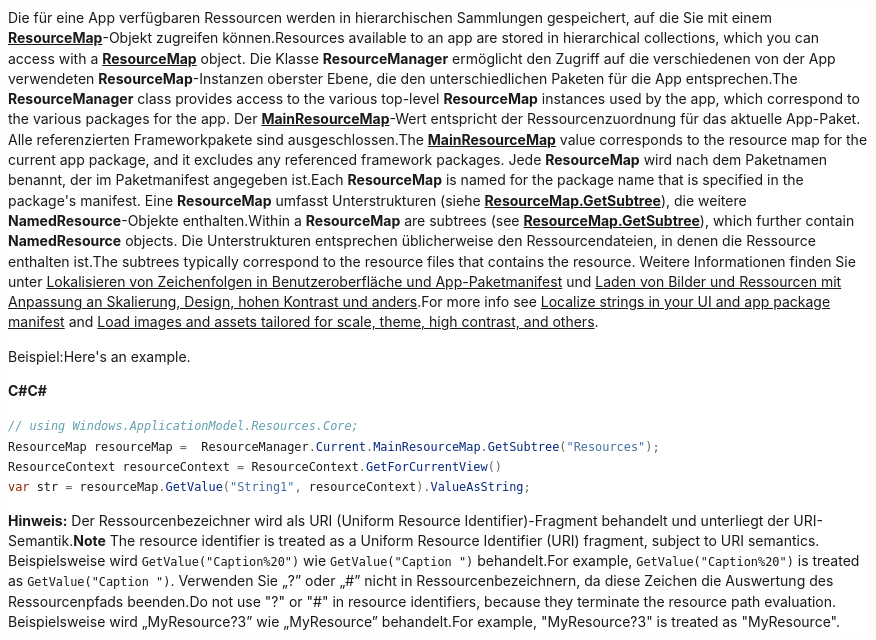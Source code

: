 <span data-ttu-id="55223-135">Die für eine App verfügbaren Ressourcen werden in hierarchischen Sammlungen gespeichert, auf die Sie mit einem [**ResourceMap**](/uwp/api/windows.applicationmodel.resources.core.resourcemap?branch=live)-Objekt zugreifen können.</span><span class="sxs-lookup"><span data-stu-id="55223-135">Resources available to an app are stored in hierarchical collections, which you can access with a [**ResourceMap**](/uwp/api/windows.applicationmodel.resources.core.resourcemap?branch=live) object.</span></span> <span data-ttu-id="55223-136">Die Klasse **ResourceManager** ermöglicht den Zugriff auf die verschiedenen von der App verwendeten **ResourceMap**-Instanzen oberster Ebene, die den unterschiedlichen Paketen für die App entsprechen.</span><span class="sxs-lookup"><span data-stu-id="55223-136">The **ResourceManager** class provides access to the various top-level **ResourceMap** instances used by the app, which correspond to the various packages for the app.</span></span> <span data-ttu-id="55223-137">Der [**MainResourceMap**](/uwp/api/windows.applicationmodel.resources.core.resourcemanager#windows_applicationmodel_resources_core_resourcemanager_mainresourcemap?branch=live)-Wert entspricht der Ressourcenzuordnung für das aktuelle App-Paket. Alle referenzierten Frameworkpakete sind ausgeschlossen.</span><span class="sxs-lookup"><span data-stu-id="55223-137">The [**MainResourceMap**](/uwp/api/windows.applicationmodel.resources.core.resourcemanager#windows_applicationmodel_resources_core_resourcemanager_mainresourcemap?branch=live) value corresponds to the resource map for the current app package, and it excludes any referenced framework packages.</span></span> <span data-ttu-id="55223-138">Jede **ResourceMap** wird nach dem Paketnamen benannt, der im Paketmanifest angegeben ist.</span><span class="sxs-lookup"><span data-stu-id="55223-138">Each **ResourceMap** is named for the package name that is specified in the package's manifest.</span></span> <span data-ttu-id="55223-139">Eine **ResourceMap** umfasst Unterstrukturen (siehe [**ResourceMap.GetSubtree**](/uwp/api/windows.applicationmodel.resources.core.resourcemap?branch=live#windows_applicationmodel_resources_core_resourcemap_getsubtree_system_string_)), die weitere **NamedResource**-Objekte enthalten.</span><span class="sxs-lookup"><span data-stu-id="55223-139">Within a **ResourceMap** are subtrees (see [**ResourceMap.GetSubtree**](/uwp/api/windows.applicationmodel.resources.core.resourcemap?branch=live#windows_applicationmodel_resources_core_resourcemap_getsubtree_system_string_)), which further contain **NamedResource** objects.</span></span> <span data-ttu-id="55223-140">Die Unterstrukturen entsprechen üblicherweise den Ressourcendateien, in denen die Ressource enthalten ist.</span><span class="sxs-lookup"><span data-stu-id="55223-140">The subtrees typically correspond to the resource files that contains the resource.</span></span> <span data-ttu-id="55223-141">Weitere Informationen finden Sie unter [Lokalisieren von Zeichenfolgen in Benutzeroberfläche und App-Paketmanifest](localize-strings-ui-manifest.md) und [Laden von Bilder und Ressourcen mit Anpassung an Skalierung, Design, hohen Kontrast und anders](images-tailored-for-scale-theme-contrast.md).</span><span class="sxs-lookup"><span data-stu-id="55223-141">For more info see [Localize strings in your UI and app package manifest](localize-strings-ui-manifest.md) and [Load images and assets tailored for scale, theme, high contrast, and others](images-tailored-for-scale-theme-contrast.md).</span></span>

<span data-ttu-id="55223-142">Beispiel:</span><span class="sxs-lookup"><span data-stu-id="55223-142">Here's an example.</span></span>

**<span data-ttu-id="55223-143">C#</span><span class="sxs-lookup"><span data-stu-id="55223-143">C#</span></span>**
```csharp
// using Windows.ApplicationModel.Resources.Core;
ResourceMap resourceMap =  ResourceManager.Current.MainResourceMap.GetSubtree("Resources");
ResourceContext resourceContext = ResourceContext.GetForCurrentView()
var str = resourceMap.GetValue("String1", resourceContext).ValueAsString;
```

<span data-ttu-id="55223-144">**Hinweis:** Der Ressourcenbezeichner wird als URI (Uniform Resource Identifier)-Fragment behandelt und unterliegt der URI-Semantik.</span><span class="sxs-lookup"><span data-stu-id="55223-144">**Note** The resource identifier is treated as a Uniform Resource Identifier (URI) fragment, subject to URI semantics.</span></span> <span data-ttu-id="55223-145">Beispielsweise wird `GetValue("Caption%20")` wie `GetValue("Caption ")` behandelt.</span><span class="sxs-lookup"><span data-stu-id="55223-145">For example, `GetValue("Caption%20")` is treated as `GetValue("Caption ")`.</span></span> <span data-ttu-id="55223-146">Verwenden Sie „?” oder „#” nicht in Ressourcenbezeichnern, da diese Zeichen die Auswertung des Ressourcenpfads beenden.</span><span class="sxs-lookup"><span data-stu-id="55223-146">Do not use "?" or "#" in resource identifiers, because they terminate the resource path evaluation.</span></span> <span data-ttu-id="55223-147">Beispielsweise wird „MyResource?3” wie „MyResource” behandelt.</span><span class="sxs-lookup"><span data-stu-id="55223-147">For example, "MyResource?3" is treated as "MyResource".</span></span>
